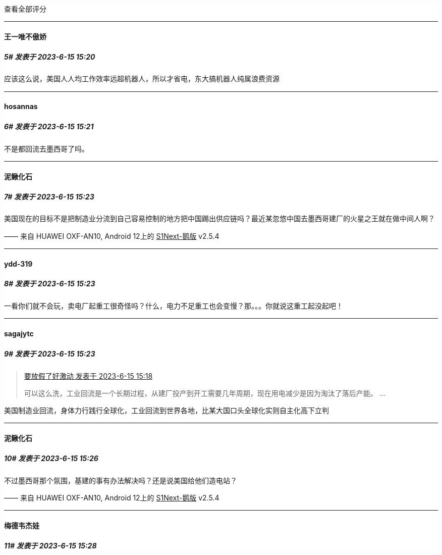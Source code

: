 查看全部评分

*****

####  王一唯不傲娇  
##### 5#       发表于 2023-6-15 15:20

应该这么说，美国人人均工作效率远超机器人，所以才省电，东大搞机器人纯属浪费资源

*****

####  hosannas  
##### 6#       发表于 2023-6-15 15:21

不是都回流去墨西哥了吗。

*****

####  泥鳅化石  
##### 7#       发表于 2023-6-15 15:23

美国现在的目标不是把制造业分流到自己容易控制的地方把中国踢出供应链吗？最近某忽悠中国去墨西哥建厂的火星之王就在做中间人啊？

—— 来自 HUAWEI OXF-AN10, Android 12上的 [S1Next-鹅版](https://github.com/ykrank/S1-Next/releases) v2.5.4

*****

####  ydd-319  
##### 8#       发表于 2023-6-15 15:23

一看你们就不会玩，卖电厂起重工很奇怪吗？什么，电力不足重工也会变慢？那。。。你就说这重工起没起吧！

*****

####  sagajytc  
##### 9#       发表于 2023-6-15 15:23

<blockquote><a href="httphttps://bbs.saraba1st.com/2b/forum.php?mod=redirect&amp;goto=findpost&amp;pid=61296787&amp;ptid=2140149" target="_blank">要放假了好激动 发表于 2023-6-15 15:18</a>

可以这么洗，工业回流是一个长期过程，从建厂投产到开工需要几年周期，现在用电减少是因为淘汰了落后产能。 ...</blockquote>
美国制造业回流，身体力行践行全球化，工业回流到世界各地，比某大国口头全球化实则自主化高下立判

*****

####  泥鳅化石  
##### 10#       发表于 2023-6-15 15:26

不过墨西哥那个氛围，基建的事有办法解决吗？还是说美国给他们造电站？

—— 来自 HUAWEI OXF-AN10, Android 12上的 [S1Next-鹅版](https://github.com/ykrank/S1-Next/releases) v2.5.4

*****

####  梅德韦杰娃  
##### 11#       发表于 2023-6-15 15:28
